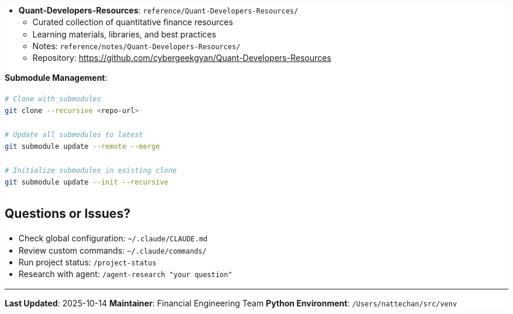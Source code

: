 - **Quant-Developers-Resources**: `reference/Quant-Developers-Resources/`
  - Curated collection of quantitative finance resources
  - Learning materials, libraries, and best practices
  - Notes: `reference/notes/Quant-Developers-Resources/`
  - Repository: <https://github.com/cybergeekgyan/Quant-Developers-Resources>

**Submodule Management**:

```bash
# Clone with submodules
git clone --recursive <repo-url>

# Update all submodules to latest
git submodule update --remote --merge

# Initialize submodules in existing clone
git submodule update --init --recursive
```

## Questions or Issues?

- Check global configuration: `~/.claude/CLAUDE.md`
- Review custom commands: `~/.claude/commands/`
- Run project status: `/project-status`
- Research with agent: `/agent-research "your question"`

---

**Last Updated**: 2025-10-14
**Maintainer**: Financial Engineering Team
**Python Environment**: `/Users/nattechan/src/venv`
